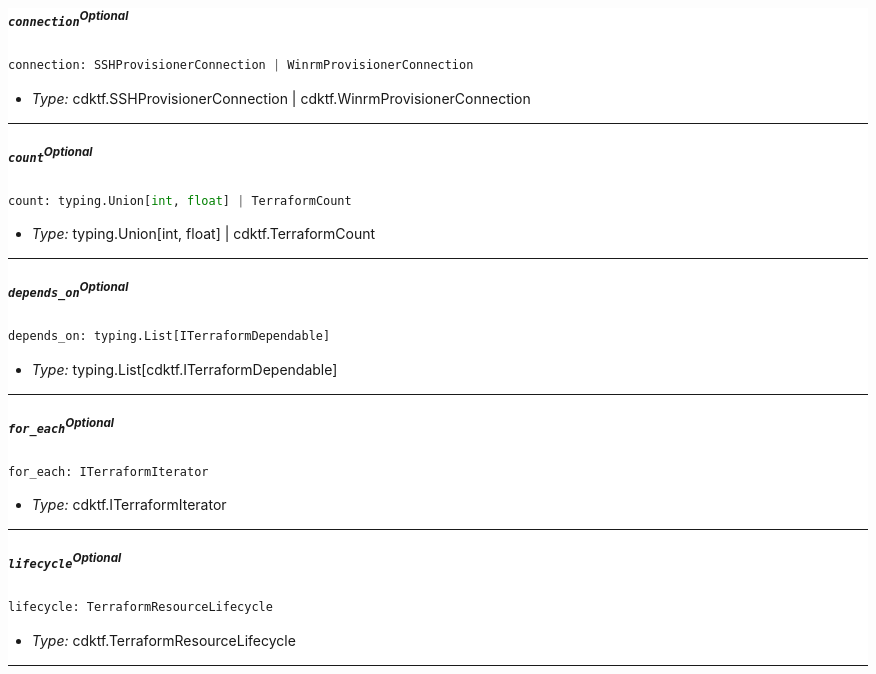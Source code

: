 ##### `connection`<sup>Optional</sup> <a name="connection" id="@cdktf/provider-vault.transitSecretBackendKey.TransitSecretBackendKeyConfig.property.connection"></a>

```python
connection: SSHProvisionerConnection | WinrmProvisionerConnection
```

- *Type:* cdktf.SSHProvisionerConnection | cdktf.WinrmProvisionerConnection

---

##### `count`<sup>Optional</sup> <a name="count" id="@cdktf/provider-vault.transitSecretBackendKey.TransitSecretBackendKeyConfig.property.count"></a>

```python
count: typing.Union[int, float] | TerraformCount
```

- *Type:* typing.Union[int, float] | cdktf.TerraformCount

---

##### `depends_on`<sup>Optional</sup> <a name="depends_on" id="@cdktf/provider-vault.transitSecretBackendKey.TransitSecretBackendKeyConfig.property.dependsOn"></a>

```python
depends_on: typing.List[ITerraformDependable]
```

- *Type:* typing.List[cdktf.ITerraformDependable]

---

##### `for_each`<sup>Optional</sup> <a name="for_each" id="@cdktf/provider-vault.transitSecretBackendKey.TransitSecretBackendKeyConfig.property.forEach"></a>

```python
for_each: ITerraformIterator
```

- *Type:* cdktf.ITerraformIterator

---

##### `lifecycle`<sup>Optional</sup> <a name="lifecycle" id="@cdktf/provider-vault.transitSecretBackendKey.TransitSecretBackendKeyConfig.property.lifecycle"></a>

```python
lifecycle: TerraformResourceLifecycle
```

- *Type:* cdktf.TerraformResourceLifecycle

---
